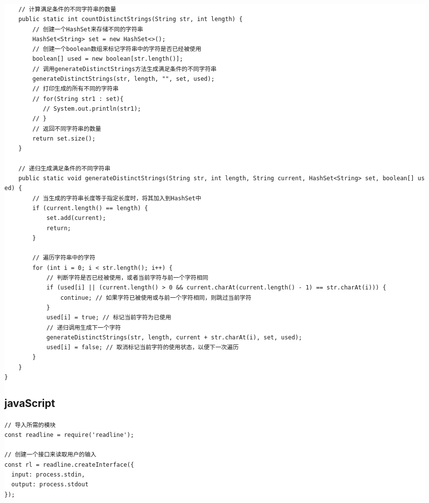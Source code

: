         // 计算满足条件的不同字符串的数量
        public static int countDistinctStrings(String str, int length) {
            // 创建一个HashSet来存储不同的字符串
            HashSet<String> set = new HashSet<>();
            // 创建一个boolean数组来标记字符串中的字符是否已经被使用
            boolean[] used = new boolean[str.length()];
            // 调用generateDistinctStrings方法生成满足条件的不同字符串
            generateDistinctStrings(str, length, "", set, used);
            // 打印生成的所有不同的字符串
            // for(String str1 : set){
               // System.out.println(str1);
            // }
            // 返回不同字符串的数量
            return set.size();
        }
    
        // 递归生成满足条件的不同字符串
        public static void generateDistinctStrings(String str, int length, String current, HashSet<String> set, boolean[] used) {
            // 当生成的字符串长度等于指定长度时，将其加入到HashSet中
            if (current.length() == length) {
                set.add(current);
                return;
            }
    
            // 遍历字符串中的字符
            for (int i = 0; i < str.length(); i++) {
                // 判断字符是否已经被使用，或者当前字符与前一个字符相同
                if (used[i] || (current.length() > 0 && current.charAt(current.length() - 1) == str.charAt(i))) {
                    continue; // 如果字符已被使用或与前一个字符相同，则跳过当前字符
                }
                used[i] = true; // 标记当前字符为已使用
                // 递归调用生成下一个字符
                generateDistinctStrings(str, length, current + str.charAt(i), set, used);
                used[i] = false; // 取消标记当前字符的使用状态，以便下一次遍历
            }
        }
    }
    
    

## javaScript

    
    
    // 导入所需的模块
    const readline = require('readline');
    
    // 创建一个接口来读取用户的输入
    const rl = readline.createInterface({
      input: process.stdin,
      output: process.stdout
    });
    